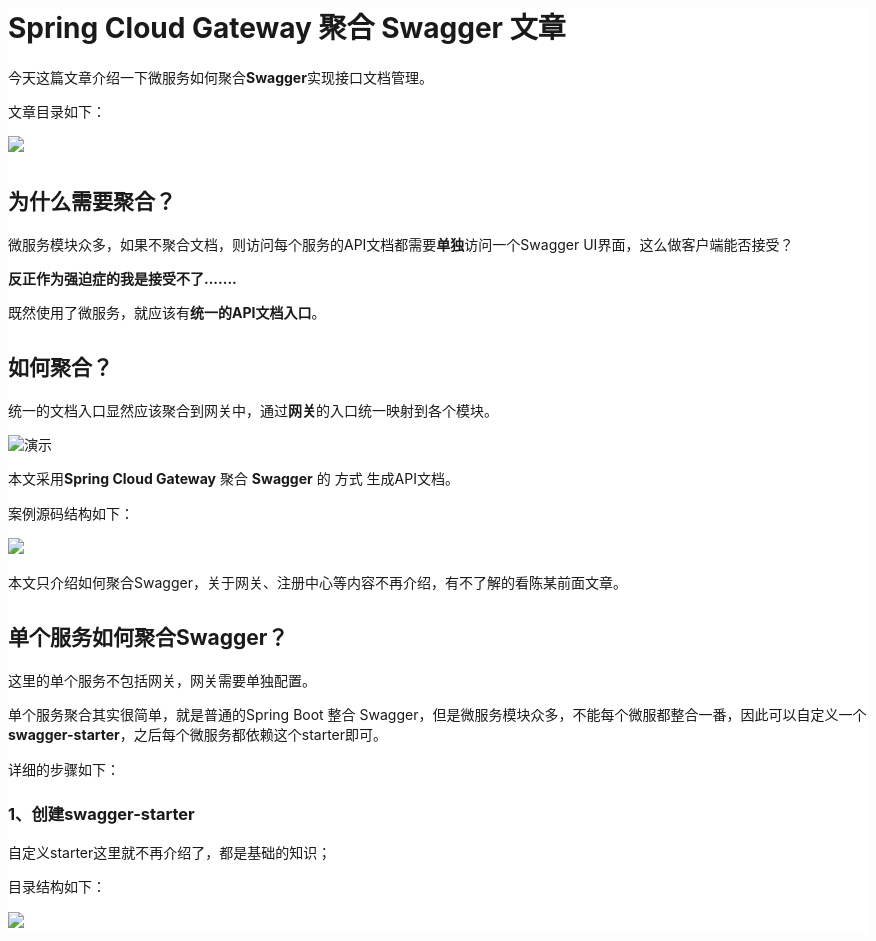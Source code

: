 # Spring Cloud Gateway 聚合 Swagger 文章
今天这篇文章介绍一下微服务如何聚合**Swagger**实现接口文档管理。

文章目录如下：

![](https://www.java-family.cn/BlogImage/%E5%BE%AE%E6%9C%8D%E5%8A%A1%E8%81%9A%E5%90%88API%E6%96%87%E6%A1%A3/15.png)



## 为什么需要聚合？

微服务模块众多，如果不聚合文档，则访问每个服务的API文档都需要**单独**访问一个Swagger UI界面，这么做客户端能否接受？

**反正作为强迫症的我是接受不了.......**

既然使用了微服务，就应该有**统一的API文档入口**。



## 如何聚合？

统一的文档入口显然应该聚合到网关中，通过**网关**的入口统一映射到各个模块。

![演示](https://www.java-family.cn/BlogImage/%E5%BE%AE%E6%9C%8D%E5%8A%A1%E8%81%9A%E5%90%88API%E6%96%87%E6%A1%A3/1.gif)



本文采用**Spring Cloud Gateway** 聚合 **Swagger** 的 方式 生成API文档。

案例源码结构如下：

![](https://www.java-family.cn/BlogImage/%E5%BE%AE%E6%9C%8D%E5%8A%A1%E8%81%9A%E5%90%88API%E6%96%87%E6%A1%A3/2.png)



本文只介绍如何聚合Swagger，关于网关、注册中心等内容不再介绍，有不了解的看陈某前面文章。



## 单个服务如何聚合Swagger？

这里的单个服务不包括网关，网关需要单独配置。

单个服务聚合其实很简单，就是普通的Spring Boot 整合 Swagger，但是微服务模块众多，不能每个微服都整合一番，因此可以自定义一个**swagger-starter**，之后每个微服务都依赖这个starter即可。

详细的步骤如下：



### 1、创建swagger-starter

自定义starter这里就不再介绍了，都是基础的知识；

目录结构如下：

![](https://www.java-family.cn/BlogImage/%E5%BE%AE%E6%9C%8D%E5%8A%A1%E8%81%9A%E5%90%88API%E6%96%87%E6%A1%A3/3.png)
